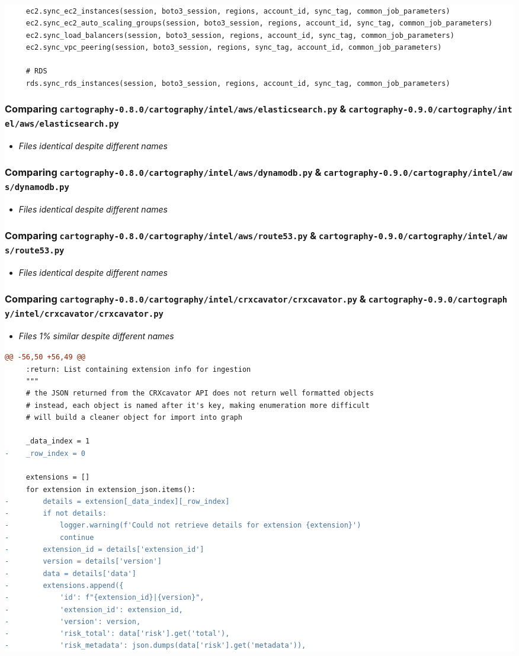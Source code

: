```diff
     ec2.sync_ec2_instances(session, boto3_session, regions, account_id, sync_tag, common_job_parameters)
     ec2.sync_ec2_auto_scaling_groups(session, boto3_session, regions, account_id, sync_tag, common_job_parameters)
     ec2.sync_load_balancers(session, boto3_session, regions, account_id, sync_tag, common_job_parameters)
     ec2.sync_vpc_peering(session, boto3_session, regions, sync_tag, account_id, common_job_parameters)
 
     # RDS
     rds.sync_rds_instances(session, boto3_session, regions, account_id, sync_tag, common_job_parameters)
```

### Comparing `cartography-0.8.0/cartography/intel/aws/elasticsearch.py` & `cartography-0.9.0/cartography/intel/aws/elasticsearch.py`

 * *Files identical despite different names*

### Comparing `cartography-0.8.0/cartography/intel/aws/dynamodb.py` & `cartography-0.9.0/cartography/intel/aws/dynamodb.py`

 * *Files identical despite different names*

### Comparing `cartography-0.8.0/cartography/intel/aws/route53.py` & `cartography-0.9.0/cartography/intel/aws/route53.py`

 * *Files identical despite different names*

### Comparing `cartography-0.8.0/cartography/intel/crxcavator/crxcavator.py` & `cartography-0.9.0/cartography/intel/crxcavator/crxcavator.py`

 * *Files 1% similar despite different names*

```diff
@@ -56,50 +56,49 @@
     :return: List containing extension info for ingestion
     """
     # the JSON returned from the CRXcavator API does not return well formatted objects
     # instead, each object is named after it's key, making enumeration more difficult
     # will build a cleaner object for import into graph
 
     _data_index = 1
-    _row_index = 0
 
     extensions = []
     for extension in extension_json.items():
-        details = extension[_data_index][_row_index]
-        if not details:
-            logger.warning(f'Could not retrieve details for extension {extension}')
-            continue
-        extension_id = details['extension_id']
-        version = details['version']
-        data = details['data']
-        extensions.append({
-            'id': f"{extension_id}|{version}",
-            'extension_id': extension_id,
-            'version': version,
-            'risk_total': data['risk'].get('total'),
-            'risk_metadata': json.dumps(data['risk'].get('metadata')),
```